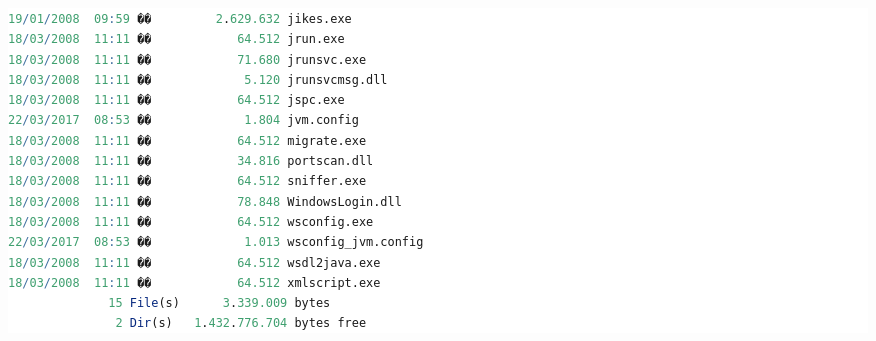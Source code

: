 ```r
19/01/2008  09:59 ��         2.629.632 jikes.exe
18/03/2008  11:11 ��            64.512 jrun.exe
18/03/2008  11:11 ��            71.680 jrunsvc.exe
18/03/2008  11:11 ��             5.120 jrunsvcmsg.dll
18/03/2008  11:11 ��            64.512 jspc.exe
22/03/2017  08:53 ��             1.804 jvm.config
18/03/2008  11:11 ��            64.512 migrate.exe
18/03/2008  11:11 ��            34.816 portscan.dll
18/03/2008  11:11 ��            64.512 sniffer.exe
18/03/2008  11:11 ��            78.848 WindowsLogin.dll
18/03/2008  11:11 ��            64.512 wsconfig.exe
22/03/2017  08:53 ��             1.013 wsconfig_jvm.config
18/03/2008  11:11 ��            64.512 wsdl2java.exe
18/03/2008  11:11 ��            64.512 xmlscript.exe
              15 File(s)      3.339.009 bytes
               2 Dir(s)   1.432.776.704 bytes free
```
